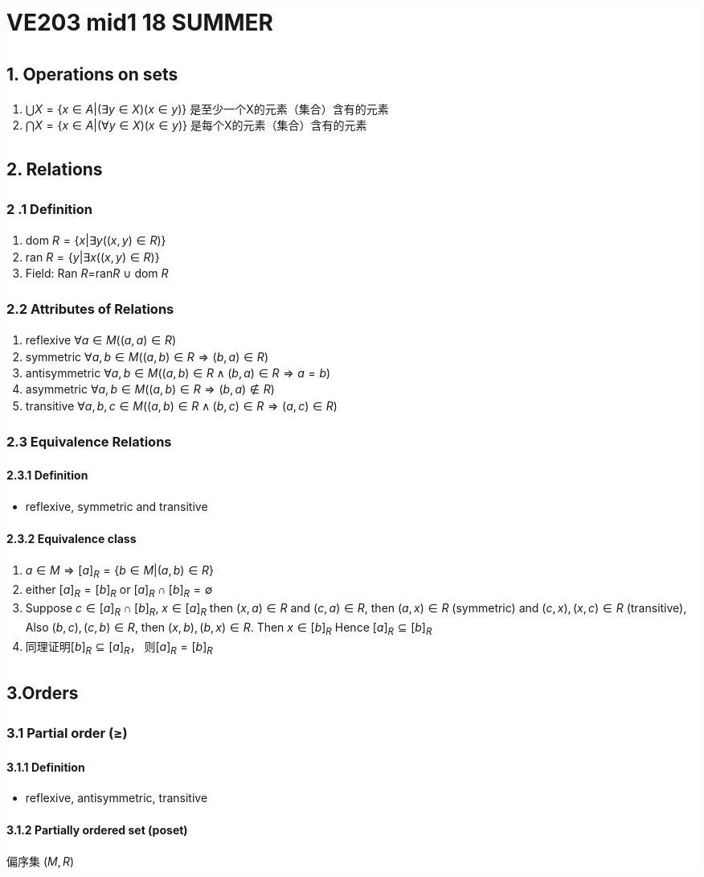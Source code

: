 # VE203 mid1 18 SUMMER

## 1. Operations on sets

1. $\bigcup X=\{x\in A|(\exists y\in X)(x\in y)\}$ 是至少一个X的元素（集合）含有的元素
2. $\bigcap X=\{x\in A|(\forall y\in X)(x\in y)\}$ 是每个X的元素（集合）含有的元素

## 2. Relations
### 2 .1 Definition

1. dom $R=\{x|\exists y((x,y)\in R)\}$
2. ran $R=\{y|\exists x((x,y)\in R)\}$
3. Field: Ran $R$=ran$R$ $\cup$ dom $R$

### 2.2 Attributes of Relations

1. reflexive $\forall a\in M((a,a)\in R)$
2. symmetric $\forall a,b\in M((a,b)\in R\Rightarrow(b,a)\in R)$
3. antisymmetric $\forall a,b\in M((a,b)\in R\wedge(b,a)\in R\Rightarrow a=b)$
4. asymmetric $\forall a,b\in M((a,b)\in R\Rightarrow(b,a)\notin R)$
5. transitive $\forall a,b,c\in M((a,b)\in R\wedge(b,c)\in R\Rightarrow (a,c)\in R)$

### 2.3 Equivalence Relations

#### 2.3.1 Definition

- reflexive, symmetric and transitive

#### 2.3.2 Equivalence class

1. $a\in M \Rightarrow[a]_R=\{b\in M|(a,b)\in R\}$
2. either $[a]_R=[b]_R$ or $[a]_R\cap[b]_R=\emptyset$
3. Suppose $c\in[a]_R\cap[b]_R$, $x\in [a]_R$
    then $(x,a)\in R$ and $(c,a)\in R$,
    then $(a,x)\in R$ (symmetric) and $(c,x),(x,c)\in R$ (transitive),
    Also $(b,c),(c,b)\in R$,
    then $(x,b),(b,x)\in R$.
    Then $x\in[b]_R$
    Hence $[a]_R\subseteq [b]_R$
4. 同理证明$[b]_R\subseteq[a]_R$， 则$[a]_R=[b]_R$
  ## 3.Orders
  ### 3.1 Partial order ($\geq$)

  #### 3.1.1 Definition
- reflexive, antisymmetric, transitive

#### 3.1.2 Partially ordered set (poset)
偏序集 $(M,R)$ 
